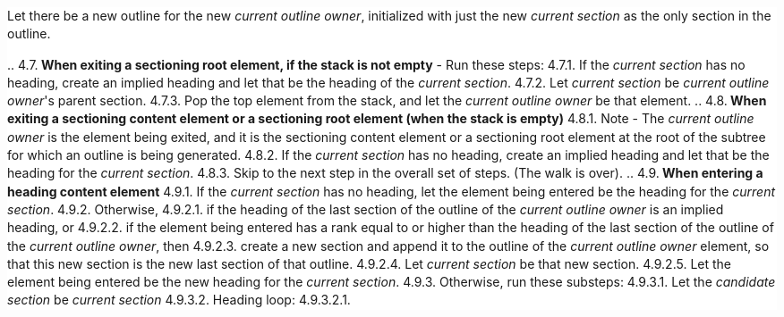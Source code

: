 Let there be a new outline for the new <i>current outline owner</i>,
initialized with just the new <i>current section</i> as the only
section in the outline.</td></tr>


<tr><td>.</td><td>.</td></tr>
<tr id="4-7"><td>4.7.</td><td><b>
When exiting a sectioning root element, if the stack is not empty</b>
- Run these steps:</td></tr>
<tr id="4-7-1"><td>4.7.1.</td><td>
If the <i>current section</i> has no heading, create an implied heading
and let that be the heading of the <i>current section</i>.</td></tr>
<tr id="4-7-2"><td>4.7.2.</td><td>
Let <i>current section</i> be <i>current outline owner</i>'s parent
section.</td></tr>
<tr id="4-7-3"><td>4.7.3.</td><td>
Pop the top element from the stack, and let the <i>current outline
owner</i> be that element.</td></tr>


<tr><td>.</td><td>.</td></tr>
<tr id="4-8"><td>4.8.</td><td><b>
When exiting a sectioning content element or a sectioning root element
(when the stack is empty)</b></td></tr>
<tr id="4-8-1"><td>4.8.1.</td><td>
Note - The <i>current outline owner</i> is the element being exited,
and it is the sectioning content element or a sectioning root element
at the root of the subtree for which an outline is being generated.</td></tr>
<tr id="4-8-2"><td>4.8.2.</td><td>
If the <i>current section</i> has no heading, create an implied heading
and let that be the heading for the <i>current section</i>.</td></tr>
<tr id="4-8-3"><td>4.8.3.</td><td>
Skip to the next step in the overall set of steps. (The walk is over).</td></tr>


<tr><td>.</td><td>.</td></tr>
<tr id="4-9"><td>4.9.</td><td><b>
When entering a heading content element</b></td></tr>
<tr id="4-9-1"><td>4.9.1.</td><td>
If the <i>current section</i> has no heading, let the element being
entered be the heading for the <i>current section</i>.</td></tr>
<tr id="4-9-2"><td>4.9.2.</td><td>
Otherwise,</td></tr>
<tr id="4-9-2-1"><td>4.9.2.1.</td><td>
if the heading of the last section of the outline of the <i>current
outline owner</i> is an implied heading, or</td></tr>
<tr id="4-9-2-2"><td>4.9.2.2.</td><td>
if the element being entered has a rank equal to or higher than the
heading of the last section of the outline of the <i>current outline
owner</i>, then</td></tr>
<tr id="4-9-2-3"><td>4.9.2.3.</td><td>
create a new section and append it to the outline of the <i>current
outline owner</i> element, so that this new section is the new last
section of that outline.</td></tr>
<tr id="4-9-2-4"><td>4.9.2.4.</td><td>
Let <i>current section</i> be that new section.</td></tr>
<tr id="4-9-2-5"><td>4.9.2.5.</td><td>
Let the element being entered be the new heading for the <i>
current section</i>.</td></tr>
<tr id="4-9-3"><td>4.9.3.</td><td>
Otherwise, run these substeps:</td></tr>
<tr id="4-9-3-1"><td>4.9.3.1.</td><td>
Let the <i>candidate section</i> be <i>current section</i></td></tr>
<tr id="4-9-3-2"><td>4.9.3.2.</td><td>
Heading loop:</td></tr>
<tr id="4-9-3-2-1"><td>4.9.3.2.1.</td><td>